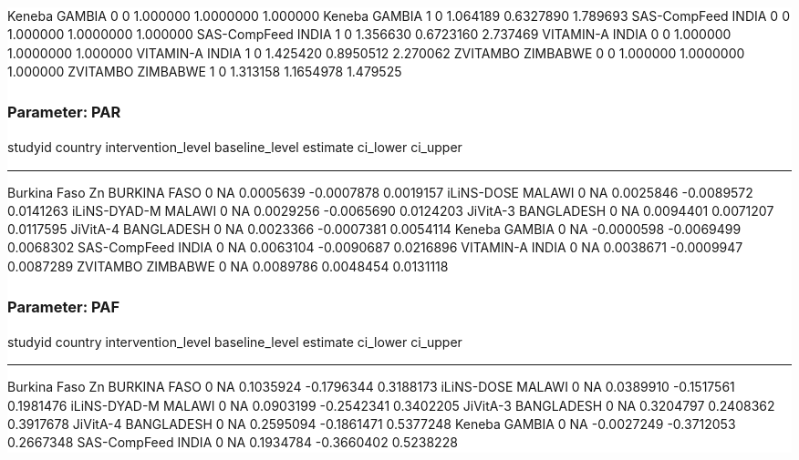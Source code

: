 Keneba            GAMBIA         0                    0                 1.000000   1.0000000   1.000000
Keneba            GAMBIA         1                    0                 1.064189   0.6327890   1.789693
SAS-CompFeed      INDIA          0                    0                 1.000000   1.0000000   1.000000
SAS-CompFeed      INDIA          1                    0                 1.356630   0.6723160   2.737469
VITAMIN-A         INDIA          0                    0                 1.000000   1.0000000   1.000000
VITAMIN-A         INDIA          1                    0                 1.425420   0.8950512   2.270062
ZVITAMBO          ZIMBABWE       0                    0                 1.000000   1.0000000   1.000000
ZVITAMBO          ZIMBABWE       1                    0                 1.313158   1.1654978   1.479525


### Parameter: PAR


studyid           country        intervention_level   baseline_level      estimate     ci_lower    ci_upper
----------------  -------------  -------------------  ---------------  -----------  -----------  ----------
Burkina Faso Zn   BURKINA FASO   0                    NA                 0.0005639   -0.0007878   0.0019157
iLiNS-DOSE        MALAWI         0                    NA                 0.0025846   -0.0089572   0.0141263
iLiNS-DYAD-M      MALAWI         0                    NA                 0.0029256   -0.0065690   0.0124203
JiVitA-3          BANGLADESH     0                    NA                 0.0094401    0.0071207   0.0117595
JiVitA-4          BANGLADESH     0                    NA                 0.0023366   -0.0007381   0.0054114
Keneba            GAMBIA         0                    NA                -0.0000598   -0.0069499   0.0068302
SAS-CompFeed      INDIA          0                    NA                 0.0063104   -0.0090687   0.0216896
VITAMIN-A         INDIA          0                    NA                 0.0038671   -0.0009947   0.0087289
ZVITAMBO          ZIMBABWE       0                    NA                 0.0089786    0.0048454   0.0131118


### Parameter: PAF


studyid           country        intervention_level   baseline_level      estimate     ci_lower    ci_upper
----------------  -------------  -------------------  ---------------  -----------  -----------  ----------
Burkina Faso Zn   BURKINA FASO   0                    NA                 0.1035924   -0.1796344   0.3188173
iLiNS-DOSE        MALAWI         0                    NA                 0.0389910   -0.1517561   0.1981476
iLiNS-DYAD-M      MALAWI         0                    NA                 0.0903199   -0.2542341   0.3402205
JiVitA-3          BANGLADESH     0                    NA                 0.3204797    0.2408362   0.3917678
JiVitA-4          BANGLADESH     0                    NA                 0.2595094   -0.1861471   0.5377248
Keneba            GAMBIA         0                    NA                -0.0027249   -0.3712053   0.2667348
SAS-CompFeed      INDIA          0                    NA                 0.1934784   -0.3660402   0.5238228